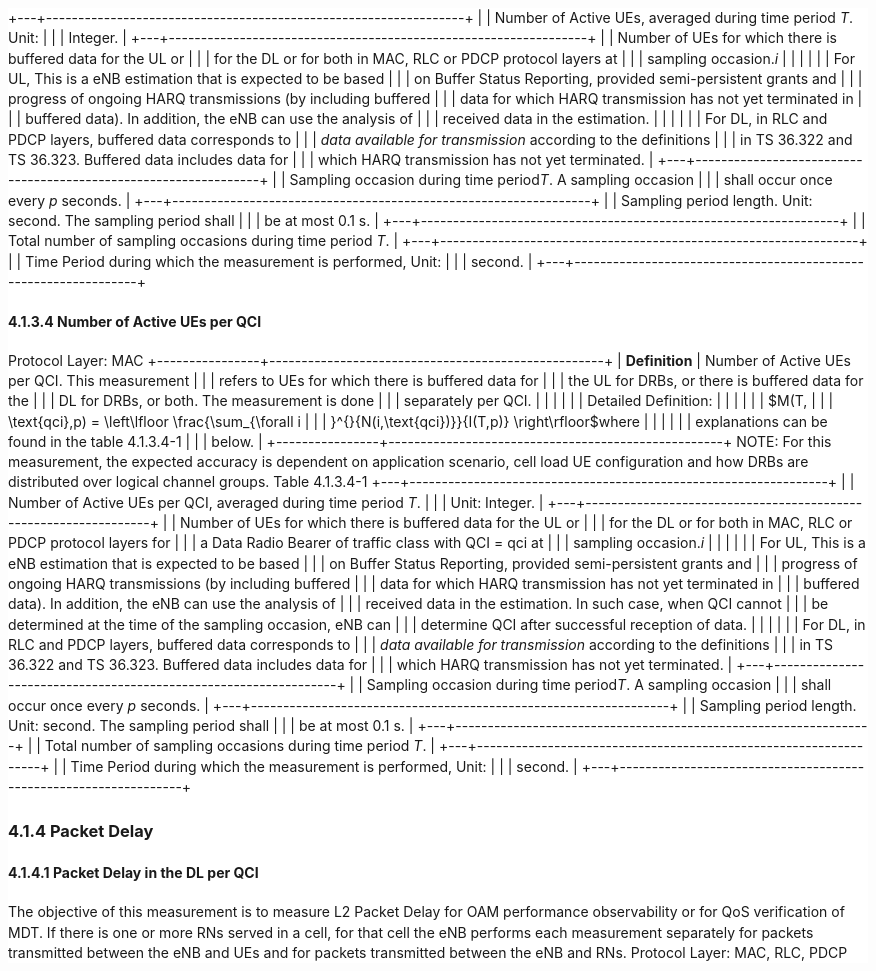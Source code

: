 +---+-----------------------------------------------------------------+ | | Number of Active UEs, averaged during time period $T$. Unit: | | | Integer. | +---+-----------------------------------------------------------------+ | | Number of UEs for which there is buffered data for the UL or | | | for the DL or for both in MAC, RLC or PDCP protocol layers at | | | sampling occasion.$i$ | | | | | | For UL, This is a eNB estimation that is expected to be based | | | on Buffer Status Reporting, provided semi-persistent grants and | | | progress of ongoing HARQ transmissions (by including buffered | | | data for which HARQ transmission has not yet terminated in | | | buffered data). In addition, the eNB can use the analysis of | | | received data in the estimation. | | | | | | For DL, in RLC and PDCP layers, buffered data corresponds to | | | _data available for transmission_ according to the definitions | | | in TS 36.322 and TS 36.323. Buffered data includes data for | | | which HARQ transmission has not yet terminated. | +---+-----------------------------------------------------------------+ | | Sampling occasion during time period$T$. A sampling occasion | | | shall occur once every $p$ seconds. | +---+-----------------------------------------------------------------+ | | Sampling period length. Unit: second. The sampling period shall | | | be at most 0.1 s. | +---+-----------------------------------------------------------------+ | | Total number of sampling occasions during time period $T$. | +---+-----------------------------------------------------------------+ | | Time Period during which the measurement is performed, Unit: | | | second. | +---+-----------------------------------------------------------------+
#### 4.1.3.4 Number of Active UEs per QCI
Protocol Layer: MAC
+----------------+----------------------------------------------------+ | **Definition** | Number of Active UEs per QCI. This measurement | | | refers to UEs for which there is buffered data for | | | the UL for DRBs, or there is buffered data for the | | | DL for DRBs, or both. The measurement is done | | | separately per QCI. | | | | | | Detailed Definition: | | | | | | $M(T, | | | \text{qci},p) = \left\lfloor \frac{\sum_{\forall i | | | }^{}{N(i,\text{qci})}}{I(T,p)} \right\rfloor$where | | | | | | explanations can be found in the table 4.1.3.4-1 | | | below. | +----------------+----------------------------------------------------+
NOTE: For this measurement, the expected accuracy is dependent on application
scenario, cell load UE configuration and how DRBs are distributed over logical
channel groups.
Table 4.1.3.4-1
+---+-----------------------------------------------------------------+ | | Number of Active UEs per QCI, averaged during time period $T$. | | | Unit: Integer. | +---+-----------------------------------------------------------------+ | | Number of UEs for which there is buffered data for the UL or | | | for the DL or for both in MAC, RLC or PDCP protocol layers for | | | a Data Radio Bearer of traffic class with QCI = $\text{qci}$ at | | | sampling occasion.$i$ | | | | | | For UL, This is a eNB estimation that is expected to be based | | | on Buffer Status Reporting, provided semi-persistent grants and | | | progress of ongoing HARQ transmissions (by including buffered | | | data for which HARQ transmission has not yet terminated in | | | buffered data). In addition, the eNB can use the analysis of | | | received data in the estimation. In such case, when QCI cannot | | | be determined at the time of the sampling occasion, eNB can | | | determine QCI after successful reception of data. | | | | | | For DL, in RLC and PDCP layers, buffered data corresponds to | | | _data available for transmission_ according to the definitions | | | in TS 36.322 and TS 36.323. Buffered data includes data for | | | which HARQ transmission has not yet terminated. | +---+-----------------------------------------------------------------+ | | Sampling occasion during time period$T$. A sampling occasion | | | shall occur once every $p$ seconds. | +---+-----------------------------------------------------------------+ | | Sampling period length. Unit: second. The sampling period shall | | | be at most 0.1 s. | +---+-----------------------------------------------------------------+ | | Total number of sampling occasions during time period $T$. | +---+-----------------------------------------------------------------+ | | Time Period during which the measurement is performed, Unit: | | | second. | +---+-----------------------------------------------------------------+
### 4.1.4 Packet Delay
#### 4.1.4.1 Packet Delay in the DL per QCI
The objective of this measurement is to measure L2 Packet Delay for OAM
performance observability or for QoS verification of MDT.
If there is one or more RNs served in a cell, for that cell the eNB performs
each measurement separately for packets transmitted between the eNB and UEs
and for packets transmitted between the eNB and RNs.
Protocol Layer: MAC, RLC, PDCP